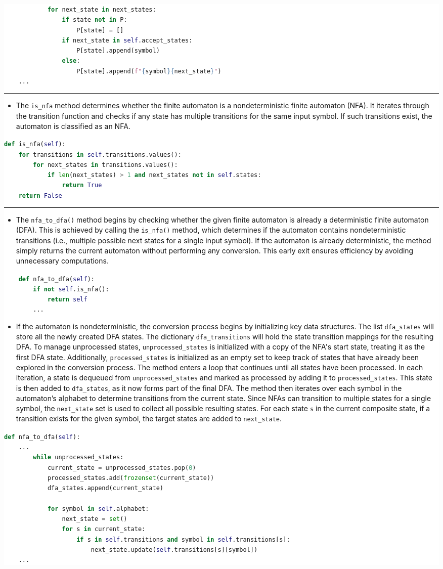 ```python
            for next_state in next_states:
                if state not in P:
                    P[state] = []
                if next_state in self.accept_states:
                    P[state].append(symbol)
                else:
                    P[state].append(f"{symbol}{next_state}")
    ...
```
---

* The `is_nfa` method determines whether the finite automaton is a nondeterministic finite automaton (NFA). It iterates through the transition function and checks if any state has multiple transitions for the same input symbol. If such transitions exist, the automaton is classified as an NFA.

```python
def is_nfa(self):
    for transitions in self.transitions.values():
        for next_states in transitions.values():
            if len(next_states) > 1 and next_states not in self.states:
                return True
    return False
```
---

* The `nfa_to_dfa()` method begins by checking whether the given finite automaton is already a deterministic finite automaton (DFA). This is achieved by calling the `is_nfa()` method, which determines if the automaton contains nondeterministic transitions (i.e., multiple possible next states for a single input symbol). If the automaton is already deterministic, the method simply returns the current automaton without performing any conversion. This early exit ensures efficiency by avoiding unnecessary computations.
```python
    def nfa_to_dfa(self):
        if not self.is_nfa():
            return self
        ...
```

* If the automaton is nondeterministic, the conversion process begins by initializing key data structures. The list `dfa_states` will store all the newly created DFA states. The dictionary `dfa_transitions` will hold the state transition mappings for the resulting DFA. To manage unprocessed states, `unprocessed_states` is initialized with a copy of the NFA's start state, treating it as the first DFA state. Additionally, `processed_states` is initialized as an empty set to keep track of states that have already been explored in the conversion process. The method enters a loop that continues until all states have been processed. In each iteration, a state is dequeued from `unprocessed_states` and marked as processed by adding it to `processed_states`. This state is then added to `dfa_states`, as it now forms part of the final DFA. The method then iterates over each symbol in the automaton’s alphabet to determine transitions from the current state. Since NFAs can transition to multiple states for a single symbol, the `next_state` set is used to collect all possible resulting states. For each state `s` in the current composite state, if a transition exists for the given symbol, the target states are added to `next_state`.
```python
def nfa_to_dfa(self):
    ...
        while unprocessed_states:
            current_state = unprocessed_states.pop(0)
            processed_states.add(frozenset(current_state))
            dfa_states.append(current_state)

            for symbol in self.alphabet:
                next_state = set()
                for s in current_state:
                    if s in self.transitions and symbol in self.transitions[s]:
                        next_state.update(self.transitions[s][symbol])
    ...
```